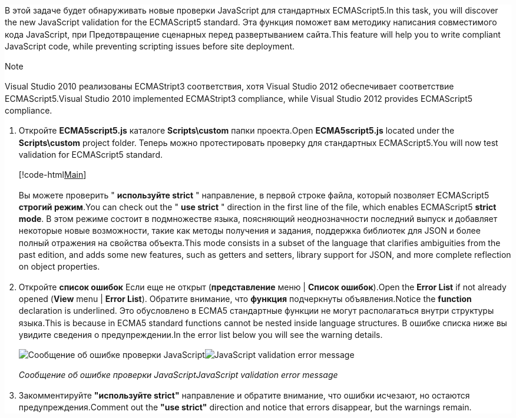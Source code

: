 <span data-ttu-id="596b3-376">В этой задаче будет обнаруживать новые проверки JavaScript для стандартных ECMAScript5.</span><span class="sxs-lookup"><span data-stu-id="596b3-376">In this task, you will discover the new JavaScript validation for the ECMAScript5 standard.</span></span> <span data-ttu-id="596b3-377">Эта функция поможет вам методику написания совместимого кода JavaScript, при Предотвращение сценарных перед развертыванием сайта.</span><span class="sxs-lookup"><span data-stu-id="596b3-377">This feature will help you to write compliant JavaScript code, while preventing scripting issues before site deployment.</span></span>

> [!NOTE]
> <span data-ttu-id="596b3-378">Visual Studio 2010 реализованы ECMAStript3 соответствия, хотя Visual Studio 2012 обеспечивает соответствие ECMAScript5.</span><span class="sxs-lookup"><span data-stu-id="596b3-378">Visual Studio 2010 implemented ECMAStript3 compliance, while Visual Studio 2012 provides ECMAScript5 compliance.</span></span>


1. <span data-ttu-id="596b3-379">Откройте **ECMA5script5.js** каталоге **Scripts\custom** папки проекта.</span><span class="sxs-lookup"><span data-stu-id="596b3-379">Open **ECMA5script5.js** located under the **Scripts\custom** project folder.</span></span> <span data-ttu-id="596b3-380">Теперь можно протестировать проверку для стандартных ECMAScript5.</span><span class="sxs-lookup"><span data-stu-id="596b3-380">You will now test validation for ECMAScript5 standard.</span></span>

    [!code-html[Main](whats-new-in-aspnet-and-web-development-in-visual-studio-2012/samples/sample8.html)]

    <span data-ttu-id="596b3-381">Вы можете проверить &quot; **используйте strict** &quot; направление, в первой строке файла, который позволяет ECMAScript5 **строгий режим**.</span><span class="sxs-lookup"><span data-stu-id="596b3-381">You can check out the &quot; **use strict** &quot; direction in the first line of the file, which enables ECMAScript5 **strict mode**.</span></span> <span data-ttu-id="596b3-382">В этом режиме состоит в подмножестве языка, поясняющий неоднозначности последний выпуск и добавляет некоторые новые возможности, такие как методы получения и задания, поддержка библиотек для JSON и более полный отражения на свойства объекта.</span><span class="sxs-lookup"><span data-stu-id="596b3-382">This mode consists in a subset of the language that clarifies ambiguities from the past edition, and adds some new features, such as getters and setters, library support for JSON, and more complete reflection on object properties.</span></span>
2. <span data-ttu-id="596b3-383">Откройте **список ошибок** Если еще не открыт (**представление** меню | **Список ошибок**).</span><span class="sxs-lookup"><span data-stu-id="596b3-383">Open the **Error List** if not already opened (**View** menu | **Error List**).</span></span> <span data-ttu-id="596b3-384">Обратите внимание, что **функция** подчеркнуты объявления.</span><span class="sxs-lookup"><span data-stu-id="596b3-384">Notice the **function** declaration is underlined.</span></span> <span data-ttu-id="596b3-385">Это обусловлено в ECMA5 стандартные функции не могут располагаться внутри структуры языка.</span><span class="sxs-lookup"><span data-stu-id="596b3-385">This is because in ECMA5 standard functions cannot be nested inside language structures.</span></span> <span data-ttu-id="596b3-386">В ошибке списка ниже вы увидите сведения о предупреждении.</span><span class="sxs-lookup"><span data-stu-id="596b3-386">In the error list below you will see the warning details.</span></span>

    <span data-ttu-id="596b3-387">![Сообщение об ошибке проверки JavaScript](whats-new-in-aspnet-and-web-development-in-visual-studio-2012/_static/image42.png "сообщение об ошибке проверки JavaScript")</span><span class="sxs-lookup"><span data-stu-id="596b3-387">![JavaScript validation error message](whats-new-in-aspnet-and-web-development-in-visual-studio-2012/_static/image42.png "JavaScript validation error message")</span></span>

    <span data-ttu-id="596b3-388">*Сообщение об ошибке проверки JavaScript*</span><span class="sxs-lookup"><span data-stu-id="596b3-388">*JavaScript validation error message*</span></span>
3. <span data-ttu-id="596b3-389">Закомментируйте **&quot;используйте strict&quot;** направление и обратите внимание, что ошибки исчезают, но остаются предупреждения.</span><span class="sxs-lookup"><span data-stu-id="596b3-389">Comment out the **&quot;use strict&quot;** direction and notice that errors disappear, but the warnings remain.</span></span>
